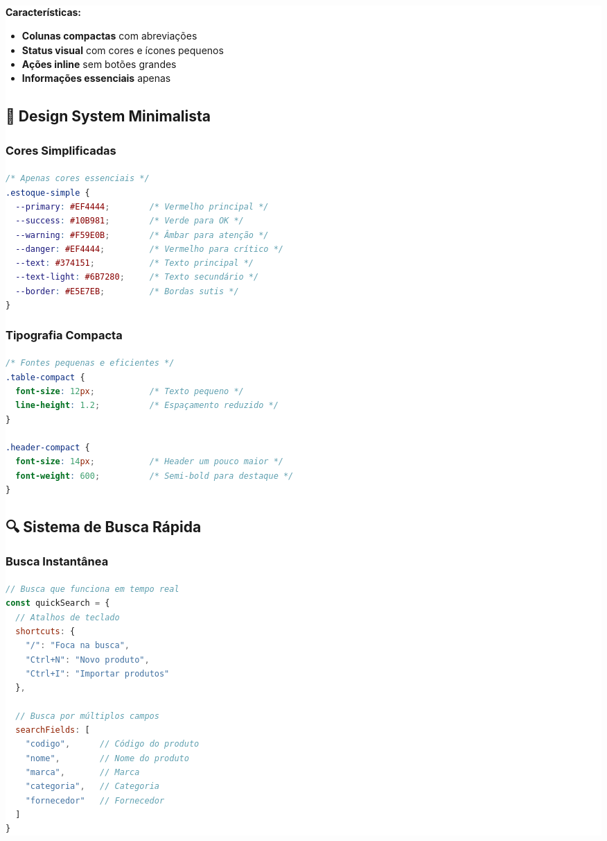 **Características:**
- **Colunas compactas** com abreviações
- **Status visual** com cores e ícones pequenos
- **Ações inline** sem botões grandes
- **Informações essenciais** apenas

## 🎨 Design System Minimalista

### Cores Simplificadas
```css
/* Apenas cores essenciais */
.estoque-simple {
  --primary: #EF4444;        /* Vermelho principal */
  --success: #10B981;        /* Verde para OK */
  --warning: #F59E0B;        /* Âmbar para atenção */
  --danger: #EF4444;         /* Vermelho para crítico */
  --text: #374151;           /* Texto principal */
  --text-light: #6B7280;     /* Texto secundário */
  --border: #E5E7EB;         /* Bordas sutis */
}
```

### Tipografia Compacta
```css
/* Fontes pequenas e eficientes */
.table-compact {
  font-size: 12px;           /* Texto pequeno */
  line-height: 1.2;          /* Espaçamento reduzido */
}

.header-compact {
  font-size: 14px;           /* Header um pouco maior */
  font-weight: 600;          /* Semi-bold para destaque */
}
```

## 🔍 Sistema de Busca Rápida

### Busca Instantânea
```javascript
// Busca que funciona em tempo real
const quickSearch = {
  // Atalhos de teclado
  shortcuts: {
    "/": "Foca na busca",
    "Ctrl+N": "Novo produto",
    "Ctrl+I": "Importar produtos"
  },
  
  // Busca por múltiplos campos
  searchFields: [
    "codigo",      // Código do produto
    "nome",        // Nome do produto
    "marca",       // Marca
    "categoria",   // Categoria
    "fornecedor"   // Fornecedor
  ]
}
```
